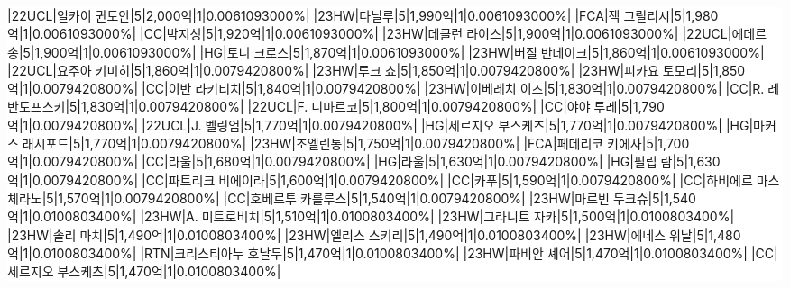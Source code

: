 |22UCL|일카이 귄도안|5|2,000억|1|0.0061093000%|
|23HW|다닐루|5|1,990억|1|0.0061093000%|
|FCA|잭 그릴리시|5|1,980억|1|0.0061093000%|
|CC|박지성|5|1,920억|1|0.0061093000%|
|23HW|데클런 라이스|5|1,900억|1|0.0061093000%|
|22UCL|에데르송|5|1,900억|1|0.0061093000%|
|HG|토니 크로스|5|1,870억|1|0.0061093000%|
|23HW|버질 반데이크|5|1,860억|1|0.0061093000%|
|22UCL|요주아 키미히|5|1,860억|1|0.0079420800%|
|23HW|루크 쇼|5|1,850억|1|0.0079420800%|
|23HW|피카요 토모리|5|1,850억|1|0.0079420800%|
|CC|이반 라키티치|5|1,840억|1|0.0079420800%|
|23HW|이베레치 이즈|5|1,830억|1|0.0079420800%|
|CC|R. 레반도프스키|5|1,830억|1|0.0079420800%|
|22UCL|F. 디마르코|5|1,800억|1|0.0079420800%|
|CC|야야 투레|5|1,790억|1|0.0079420800%|
|22UCL|J. 벨링엄|5|1,770억|1|0.0079420800%|
|HG|세르지오 부스케츠|5|1,770억|1|0.0079420800%|
|HG|마커스 래시포드|5|1,770억|1|0.0079420800%|
|23HW|조엘린통|5|1,750억|1|0.0079420800%|
|FCA|페데리코 키에사|5|1,700억|1|0.0079420800%|
|CC|라울|5|1,680억|1|0.0079420800%|
|HG|라울|5|1,630억|1|0.0079420800%|
|HG|필립 람|5|1,630억|1|0.0079420800%|
|CC|파트리크 비에이라|5|1,600억|1|0.0079420800%|
|CC|카푸|5|1,590억|1|0.0079420800%|
|CC|하비에르 마스체라노|5|1,570억|1|0.0079420800%|
|CC|호베르투 카를루스|5|1,540억|1|0.0079420800%|
|23HW|마르빈 두크슈|5|1,540억|1|0.0100803400%|
|23HW|A. 미트로비치|5|1,510억|1|0.0100803400%|
|23HW|그라니트 자카|5|1,500억|1|0.0100803400%|
|23HW|솔리 마치|5|1,490억|1|0.0100803400%|
|23HW|엘리스 스키리|5|1,490억|1|0.0100803400%|
|23HW|에네스 위날|5|1,480억|1|0.0100803400%|
|RTN|크리스티아누 호날두|5|1,470억|1|0.0100803400%|
|23HW|파비안 셰어|5|1,470억|1|0.0100803400%|
|CC|세르지오 부스케츠|5|1,470억|1|0.0100803400%|